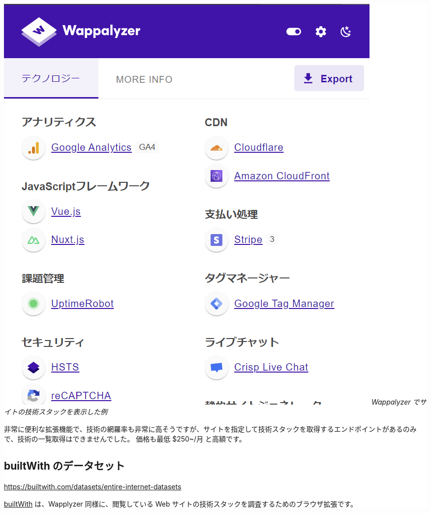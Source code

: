 ![](/images/2023-12-26-01-21-26.png)
_Wappalyzer でサイトの技術スタックを表示した例_

非常に便利な拡張機能で、技術の網羅率も非常に高そうですが、サイトを指定して技術スタックを取得するエンドポイントがあるのみで、技術の一覧取得はできませんでした。
価格も最低 $250~/月 と高額です。

## builtWith のデータセット

https://builtwith.com/datasets/entire-internet-datasets

[builtWith](https://builtwith.com/) は、Wapplyzer 同様に、閲覧している Web サイトの技術スタックを調査するためのブラウザ拡張です。
